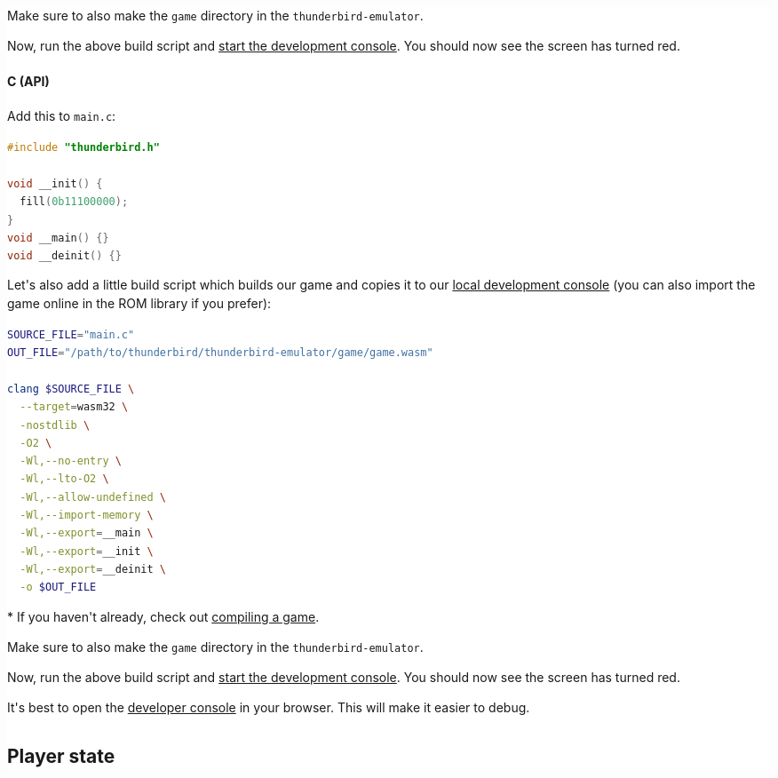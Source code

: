 Make sure to also make the `game` directory in the `thunderbird-emulator`.

Now, run the above build script and [start the development console](developer-emulator#running-the-emulator).
You should now see the screen has turned red.

#### **C (API)**

Add this to `main.c`:

```c
#include "thunderbird.h"

void __init() {
  fill(0b11100000);
}
void __main() {}
void __deinit() {}
```

Let's also add a little build script which builds our game and copies it to our
[local development console](developer-emulator) (you can also import the game
online in the ROM library if you prefer):

```bash
SOURCE_FILE="main.c"
OUT_FILE="/path/to/thunderbird/thunderbird-emulator/game/game.wasm"

clang $SOURCE_FILE \
  --target=wasm32 \
  -nostdlib \
  -O2 \
  -Wl,--no-entry \
  -Wl,--lto-O2 \
  -Wl,--allow-undefined \
  -Wl,--import-memory \
  -Wl,--export=__main \
  -Wl,--export=__init \
  -Wl,--export=__deinit \
  -o $OUT_FILE
```

\* If you haven't already, check out [compiling a game](compiling).

Make sure to also make the `game` directory in the `thunderbird-emulator`.

Now, run the above build script and [start the development console](developer-emulator#running-the-emulator).
You should now see the screen has turned red.



It's best to open the [developer console](https://balsamiq.com/support/faqs/browserconsole/) in your browser.
This will make it easier to debug.

## Player state
